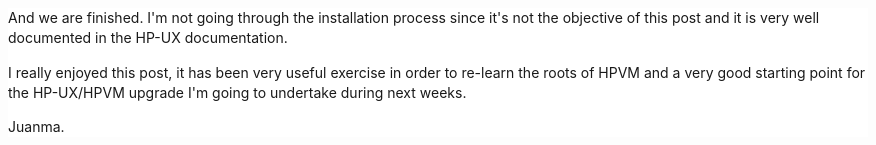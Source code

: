 And we are finished. I'm not going through the installation process since it's not the objective of this post and it is very well documented in the HP-UX documentation.

I really enjoyed this post, it has been very useful exercise in order to re-learn the roots of HPVM and a very good starting point for the HP-UX/HPVM upgrade I'm going to undertake during next weeks.

Juanma.

